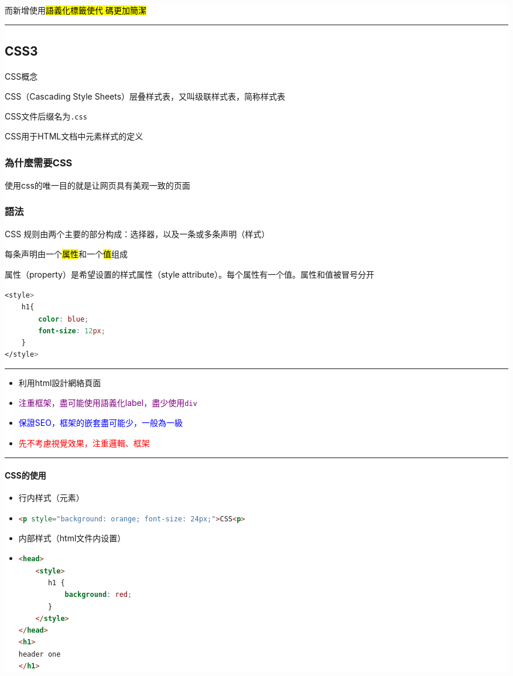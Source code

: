 而新增使用<mark>語義化標籤使代 碼更加簡潔</mark>

---

## CSS3

CSS概念

CSS（Cascading Style Sheets）层叠样式表，又叫级联样式表，简称样式表

CSS文件后缀名为`.css`

CSS用于HTML文档中元素样式的定义

### 為什麼需要CSS

使用css的唯一目的就是让网页具有美观一致的页面

### 語法

CSS 规则由两个主要的部分构成：选择器，以及一条或多条声明（样式）

每条声明由一个<mark>属性</mark>和一个<mark>值</mark>组成

属性（property）是希望设置的样式属性（style attribute）。每个属性有一个值。属性和值被冒号分开

```css
<style>
    h1{
        color: blue;
        font-size: 12px;
    }
</style>
```

---

- 利用html設計網絡頁面

- <font color=purple>注重框架，盡可能使用語義化label，盡少使用`div`  </font>

- <font color=blue>保證SEO，框架的嵌套盡可能少，一般為一級</font>

- <font color=red>先不考慮視覺效果，注重邏輯、框架</font> 

---

#### CSS的使用

- 行内样式（元素）

- ```html
  <p style="background: orange; font-size: 24px;">CSS<p>
  ```

- 内部样式（html文件内设置）

- ```html
  <head>
      <style> 
         h1 { 
             background: red; 
         } 
      </style>
  </head>
  <h1>
  header one
  </h1>
  ```
